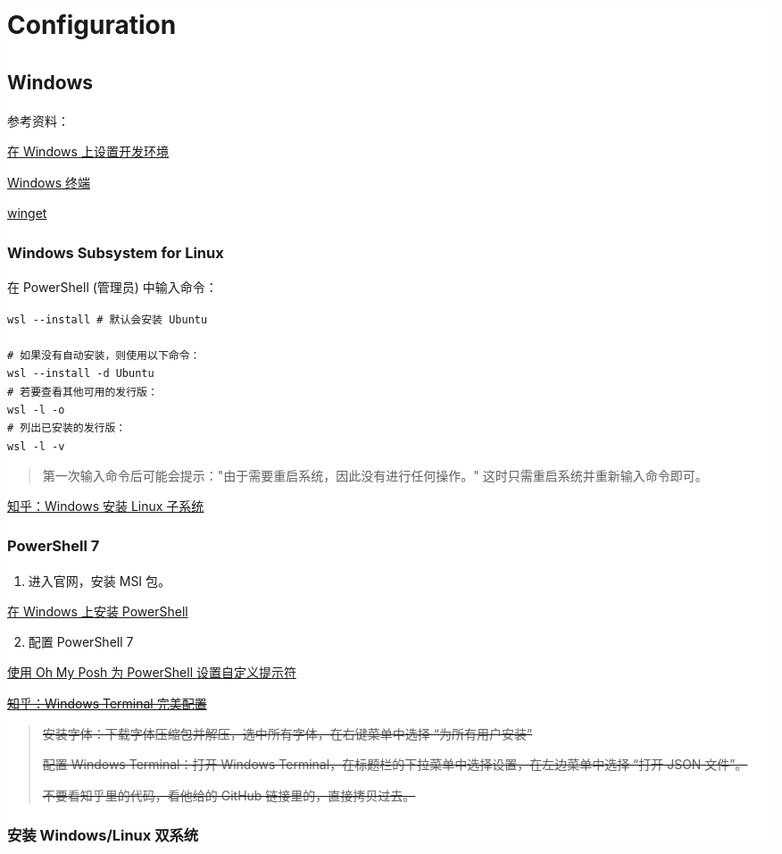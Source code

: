 # Configuration

## Windows

参考资料：

[在 Windows 上设置开发环境](https://docs.microsoft.com/zh-cn/windows/dev-environment/)

[Windows 终端](https://docs.microsoft.com/zh-cn/windows/terminal/)

[winget](https://docs.microsoft.com/zh-cn/windows/package-manager/winget/)

### Windows Subsystem for Linux

在 PowerShell (管理员) 中输入命令：

```ps
wsl --install # 默认会安装 Ubuntu

# 如果没有自动安装，则使用以下命令：
wsl --install -d Ubuntu
# 若要查看其他可用的发行版：
wsl -l -o
# 列出已安装的发行版：
wsl -l -v
```

> 第一次输入命令后可能会提示："由于需要重启系统，因此没有进行任何操作。" 这时只需重启系统并重新输入命令即可。

[知乎：Windows 安装 Linux 子系统](https://zhuanlan.zhihu.com/p/394365997)

### PowerShell 7

1. 进入官网，安装 MSI 包。

[在 Windows 上安装 PowerShell](https://docs.microsoft.com/zh-cn/powershell/scripting/install/installing-powershell-on-windows?view=powershell-7.2#msi>)

2. 配置 PowerShell 7

[使用 Oh My Posh 为 PowerShell 设置自定义提示符](https://docs.microsoft.com/zh-cn/windows/terminal/tutorials/custom-prompt-setup)

<del>

[知乎：Windows Terminal 完美配置](https://zhuanlan.zhihu.com/p/137595941)

> 安装字体：下载字体压缩包并解压，选中所有字体，在右键菜单中选择 “为所有用户安装”
>
> 配置 Windows Terminal：打开 Windows Terminal，在标题栏的下拉菜单中选择设置，在左边菜单中选择 “打开 JSON 文件”。
>
> 不要看知乎里的代码，看他给的 GitHub 链接里的，直接拷贝过去。

</del>

### 安装 Windows/Linux 双系统
